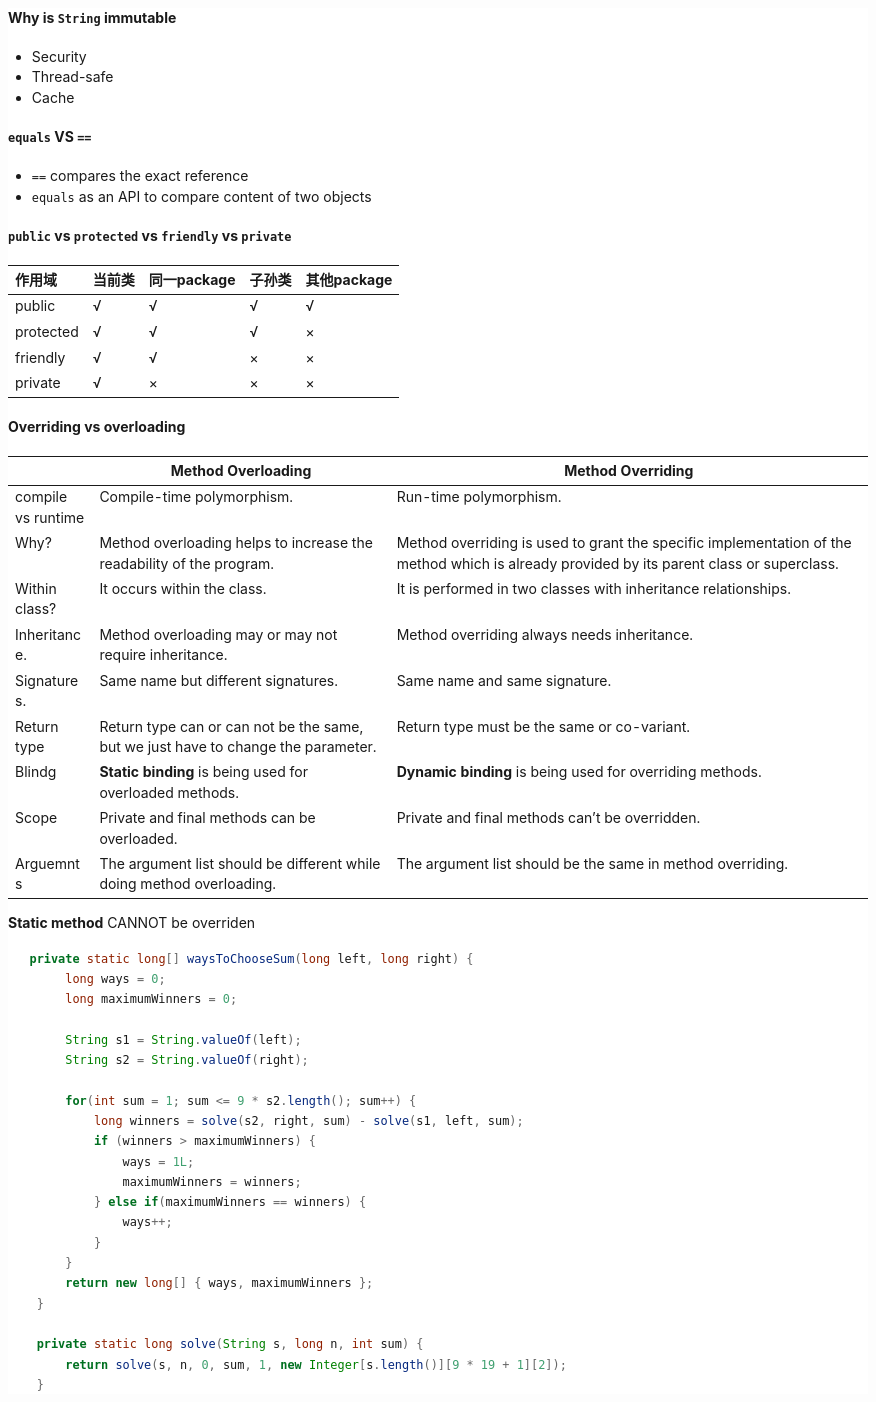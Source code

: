 #### Why is `String` immutable
- Security
- Thread-safe
- Cache 

#### `equals` VS `==`
- `==` compares the exact reference
- `equals` as an API to compare content of two objects
 
#### `public` vs `protected` vs `friendly` vs `private`

| 作用域       | 当前类 | 同一package | 子孙类 | 其他package |
| :-------- | :-- | :-------- | :-- | :-------- |
| public    | √   | √         | √   | √         |
| protected | √   | √         | √   | ×         |
| friendly  | √   | √         | ×   | ×         |
| private   | √   | ×         | ×   | ×         |

#### Overriding vs overloading
|                    | Method Overloading                                                                | Method Overriding                                                                                                                         |
| ------------------ | --------------------------------------------------------------------------------- | ----------------------------------------------------------------------------------------------------------------------------------------- |
| compile vs runtime | Compile-time polymorphism.                                                        | Run-time polymorphism.                                                                                                                    |
| Why?               | Method overloading helps to increase the readability of the program.              | Method overriding is used to grant the specific implementation of the method which is already provided by its parent class or superclass. |
| Within class?      | It occurs within the class.                                                       | It is performed in two classes with inheritance relationships.                                                                            |
| Inheritance.       | Method overloading may or may not require inheritance.                            | Method overriding always needs inheritance.                                                                                               |
| Signatures.        | Same name but different signatures.                                               | Same name and same signature.                                                                                                             |
| Return type        | Return type can or can not be the same, but we just have to change the parameter. | Return type must be the same or co-variant.                                                                                               |
| Blindg             | **Static binding** is being used for overloaded methods.                          | **Dynamic binding** is being used for overriding methods.                                                                                 |
| Scope              | Private and final methods can be overloaded.                                      | Private and final methods can’t be overridden.                                                                                            |
| Arguemnts          | The argument list should be different while doing method overloading.             | The argument list should be the same in method overriding.                                                                                |
**Static method** CANNOT be overriden


```java
   private static long[] waysToChooseSum(long left, long right) {
        long ways = 0;
        long maximumWinners = 0;

        String s1 = String.valueOf(left);
        String s2 = String.valueOf(right);

        for(int sum = 1; sum <= 9 * s2.length(); sum++) {
            long winners = solve(s2, right, sum) - solve(s1, left, sum);
            if (winners > maximumWinners) {
                ways = 1L;
                maximumWinners = winners;
            } else if(maximumWinners == winners) {
                ways++;
            }
        }
        return new long[] { ways, maximumWinners };
    }

    private static long solve(String s, long n, int sum) {
        return solve(s, n, 0, sum, 1, new Integer[s.length()][9 * 19 + 1][2]);
    }
```